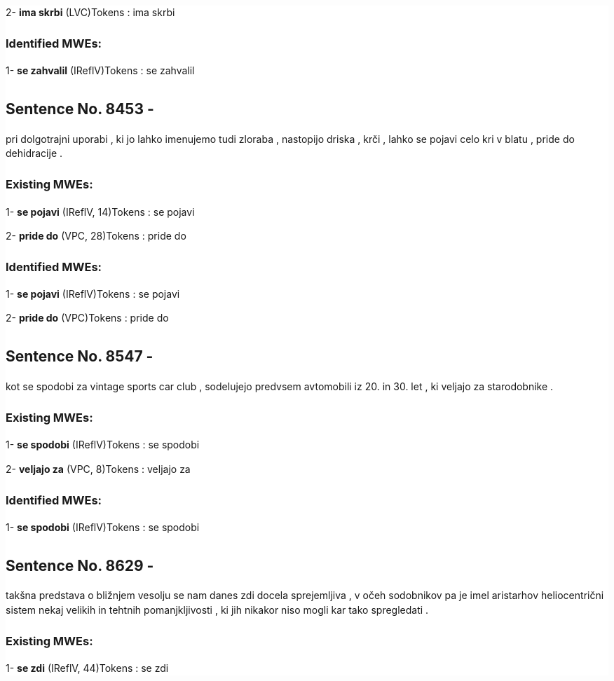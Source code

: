 2- **ima skrbi** (LVC)Tokens : 
ima
skrbi

### Identified MWEs: 
1- **se zahvalil** (IReflV)Tokens : 
se
zahvalil

## Sentence No. 8453 - 
pri dolgotrajni uporabi , ki jo lahko imenujemo tudi zloraba , nastopijo driska , krči , lahko se pojavi celo kri v blatu , pride do dehidracije . 
### Existing MWEs: 
1- **se pojavi** (IReflV, 14)Tokens : 
se
pojavi

2- **pride do** (VPC, 28)Tokens : 
pride
do

### Identified MWEs: 
1- **se pojavi** (IReflV)Tokens : 
se
pojavi

2- **pride do** (VPC)Tokens : 
pride
do

## Sentence No. 8547 - 
kot se spodobi za vintage sports car club , sodelujejo predvsem avtomobili iz 20. in 30. let , ki veljajo za starodobnike . 
### Existing MWEs: 
1- **se spodobi** (IReflV)Tokens : 
se
spodobi

2- **veljajo za** (VPC, 8)Tokens : 
veljajo
za

### Identified MWEs: 
1- **se spodobi** (IReflV)Tokens : 
se
spodobi

## Sentence No. 8629 - 
takšna predstava o bližnjem vesolju se nam danes zdi docela sprejemljiva , v očeh sodobnikov pa je imel aristarhov heliocentrični sistem nekaj velikih in tehtnih pomanjkljivosti , ki jih nikakor niso mogli kar tako spregledati . 
### Existing MWEs: 
1- **se zdi** (IReflV, 44)Tokens : 
se
zdi
